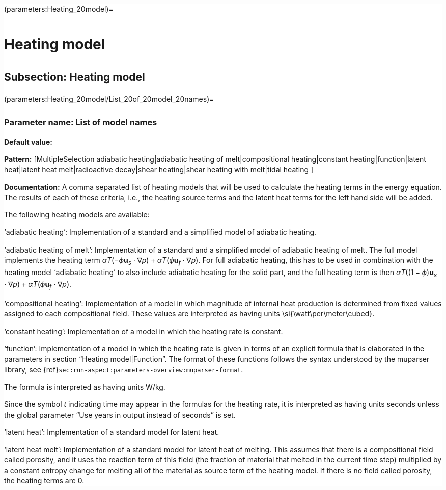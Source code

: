 (parameters:Heating_20model)=
# Heating model


## **Subsection:** Heating model


(parameters:Heating_20model/List_20of_20model_20names)=
### __Parameter name:__ List of model names
**Default value:**

**Pattern:** [MultipleSelection adiabatic heating|adiabatic heating of melt|compositional heating|constant heating|function|latent heat|latent heat melt|radioactive decay|shear heating|shear heating with melt|tidal heating ]

**Documentation:** A comma separated list of heating models that will be used to calculate the heating terms in the energy equation. The results of each of these criteria, i.e., the heating source terms and the latent heat terms for the left hand side will be added.

The following heating models are available:

&lsquo;adiabatic heating&rsquo;: Implementation of a standard and a simplified model of adiabatic heating.

&lsquo;adiabatic heating of melt&rsquo;: Implementation of a standard and a simplified model of adiabatic heating of melt. The full model implements the heating term
$\alpha T (-\phi \mathbf u_s \cdot \nabla p) + \alpha T (\phi \mathbf u_f \cdot \nabla p)$.
For full adiabatic heating, this has to be used in combination with the heating model &lsquo;adiabatic heating&rsquo; to also include adiabatic heating for the solid part, and the full heating term is then $\alpha T ((1-\phi) \mathbf u_s \cdot \nabla p) + \alpha T (\phi \mathbf u_f \cdot \nabla p)$.

&lsquo;compositional heating&rsquo;: Implementation of a model in which magnitude of internal heat production is determined from fixed values assigned to each compositional field. These values are interpreted as having units \si{\watt\per\meter\cubed}.

&lsquo;constant heating&rsquo;: Implementation of a model in which the heating rate is constant.

&lsquo;function&rsquo;: Implementation of a model in which the heating rate is given in terms of an explicit formula that is elaborated in the parameters in section &ldquo;Heating model|Function&rdquo;. The format of these functions follows the syntax understood by the muparser library, see {ref}`sec:run-aspect:parameters-overview:muparser-format`.

The formula is interpreted as having units W/kg.

Since the symbol $t$ indicating time may appear in the formulas for the heating rate, it is interpreted as having units seconds unless the global parameter &ldquo;Use years in output instead of seconds&rdquo; is set.

&lsquo;latent heat&rsquo;: Implementation of a standard model for latent heat.

&lsquo;latent heat melt&rsquo;: Implementation of a standard model for latent heat of melting. This assumes that there is a compositional field called porosity, and it uses the reaction term of this field (the fraction of material that melted in the current time step) multiplied by a constant entropy change for melting all of the material as source term of the heating model.
If there is no field called porosity, the heating terms are 0.
